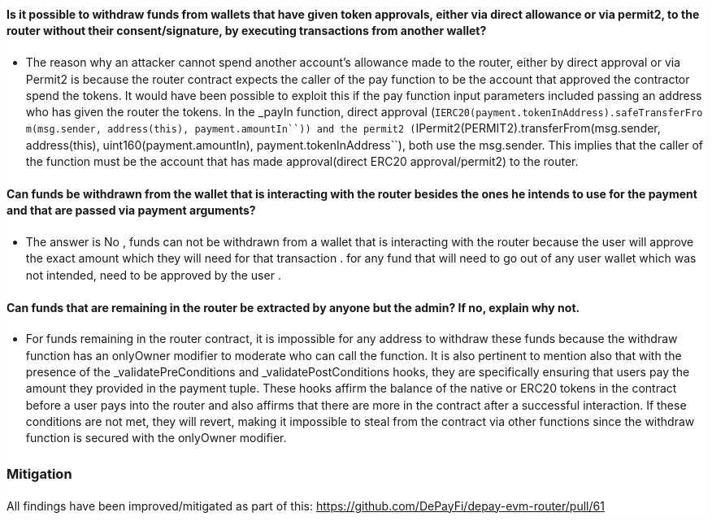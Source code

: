 #### Is it possible to withdraw funds from wallets that have given token approvals, either via direct allowance or via permit2, to the router without their consent/signature, by executing transactions from another wallet?

- The reason why an attacker cannot spend another account’s allowance made to the router, either by direct approval or via Permit2 is because the router contract expects the caller of the pay function to be the account that approved the contractor spend the tokens. It would have been possible to exploit this if the pay function input parameters included passing an address who has given the router the tokens. In the \_payIn function, direct approval (` IERC20(payment.tokenInAddress).safeTransferFrom(msg.sender, address(this), payment.amountIn``)) and the permit2 ( `IPermit2(PERMIT2).transferFrom(msg.sender, address(this), uint160(payment.amountIn), payment.tokenInAddress``), both use the msg.sender. This implies that the caller of the function must be the account that has made approval(direct ERC20 approval/permit2) to the router.

<a name="Q02"/>

#### Can funds be withdrawn from the wallet that is interacting with the router besides the ones he intends to use for the payment and that are passed via payment arguments?

- The answer is No , funds can not be withdrawn from a wallet that is interacting with the router because the user will approve the exact amount which they will need for that transaction . for any fund that will need to go out of any user wallet which was not intended, need to be approved by the user .

<a name="Q03"/>

#### Can funds that are remaining in the router be extracted by anyone but the admin? If no, explain why not.

- For funds remaining in the router contract, it is impossible for any address to withdraw these funds because the withdraw function has an onlyOwner modifier to moderate who can call the function. It is also pertinent to mention also that with the presence of the \_validatePreConditions and \_validatePostConditions hooks, they are specifically ensuring that users pay the amount they provided in the payment tuple. These hooks affirm the balance of the native or ERC20 tokens in the contract before a user pays into the router and also affirms that there are more in the contract after a successful interaction. If these conditions are not met, they will revert, making it impossible to steal from the contract via other functions since the withdraw function is secured with the onlyOwner modifier.

### Mitigation
All findings have been improved/mitigated as part of this: https://github.com/DePayFi/depay-evm-router/pull/61
